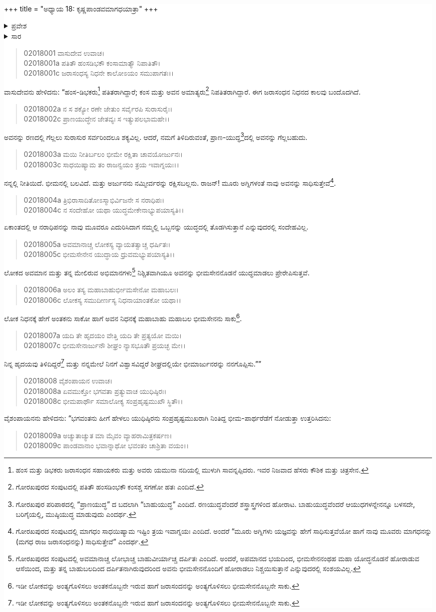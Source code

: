 +++
title = "ಅಧ್ಯಾಯ 18: ಕೃಷ್ಣಪಾಂಡವಮಾಗಧಯಾತ್ರಾ"
+++

<details><summary>ಪ್ರವೇಶ</summary></details>


<details><summary>ಸಾರ</summary></details>



> 02018001 ವಾಸುದೇವ ಉವಾಚ।  
02018001a ಪತಿತೌ ಹಂಸಡಿಭಕೌ ಕಂಸಾಮಾತ್ಯೌ ನಿಪಾತಿತೌ।  
02018001c ಜರಾಸಂಧಸ್ಯ ನಿಧನೇ ಕಾಲೋಽಯಂ ಸಮುಪಾಗತಃ।।

ವಾಸುದೇವನು ಹೇಳಿದನು: “ಹಂಸ-ಡಿಭಕರು[^1] ಪತಿತರಾಗಿದ್ದಾರೆ; ಕಂಸ ಮತ್ತು ಅವನ ಅಮಾತ್ಯರು[^2] ನಿಪತಿತರಾಗಿದ್ದಾರೆ. ಈಗ ಜರಾಸಂಧನ ನಿಧನದ ಕಾಲವು ಬಂದೊದಗಿದೆ.

> 02018002a ನ ಸ ಶಕ್ಯೋ ರಣೇ ಜೇತುಂ ಸರ್ವೈರಪಿ ಸುರಾಸುರೈಃ।  
02018002c ಪ್ರಾಣಯುದ್ಧೇನ ಜೇತವ್ಯಃ ಸ ಇತ್ಯುಪಲಭಾಮಹೇ।।

ಅವನನ್ನು ರಣದಲ್ಲಿ ಗೆಲ್ಲಲು ಸುರಾಸುರ ಸರ್ವರಿಂದಲೂ ಶಕ್ಯವಿಲ್ಲ. ಆದರೆ, ನಮಗೆ ತಿಳಿದಿರುವಂತೆ, ಪ್ರಾಣ-ಯುದ್ಧ[^3]ದಲ್ಲಿ ಅವನನ್ನು ಗೆಲ್ಲಬಹುದು.

> 02018003a ಮಯಿ ನೀತಿರ್ಬಲಂ ಭೀಮೇ ರಕ್ಷಿತಾ ಚಾವಯೋರ್ಜುನಃ।  
02018003c ಸಾಧಯಿಷ್ಯಾಮ ತಂ ರಾಜನ್ವಯಂ ತ್ರಯ ಇವಾಗ್ನಯಃ।।

ನನ್ನಲ್ಲಿ ನೀತಿಯಿದೆ. ಭೀಮನಲ್ಲಿ ಬಲವಿದೆ. ಮತ್ತು ಅರ್ಜುನನು ನಮ್ಮೀರ್ವರನ್ನು ರಕ್ಷಿಸಬಲ್ಲನು. ರಾಜನ್! ಮೂರು ಅಗ್ನಿಗಳಂತೆ ನಾವು ಅವನನ್ನು ಸಾಧಿಸುತ್ತೇವೆ[^4].

> 02018004a ತ್ರಿಭಿರಾಸಾದಿತೋಽಸ್ಮಾಭಿರ್ವಿಜನೇ ಸ ನರಾಧಿಪಃ।  
02018004c ನ ಸಂದೇಹೋ ಯಥಾ ಯುದ್ಧಮೇಕೇನಾಭ್ಯುಪಯಾಸ್ಯತಿ।।

ಏಕಾಂತದಲ್ಲಿ ಆ ನರಾಧಿಪನನ್ನು ನಾವು ಮೂವರೂ ಎದುರಿಸಿದಾಗ ನಮ್ಮಲ್ಲಿ ಒಬ್ಬನನ್ನು ಯುದ್ಧದಲ್ಲಿ ತೊಡಗಿಸುತ್ತಾನೆ ಎನ್ನುವುದರಲ್ಲಿ ಸಂದೇಹವಿಲ್ಲ.

> 02018005a ಅವಮಾನಾಚ್ಚ ಲೋಕಸ್ಯ ವ್ಯಾಯತತ್ವಾಚ್ಚ ಧರ್ಷಿತಃ।  
02018005c ಭೀಮಸೇನೇನ ಯುದ್ಧಾಯ ಧ್ರುವಮಭ್ಯುಪಯಾಸ್ಯತಿ।।

ಲೋಕದ ಅವಮಾನ ಮತ್ತು ತನ್ನ ಮೇಲಿರುವ ಅಭಿಮಾನಗಳು[^5] ನಿಶ್ಚಿತವಾಗಿಯೂ ಅವನನ್ನು ಭೀಮಸೇನನೊಡನೆ ಯುದ್ಧಮಾಡಲು ಪ್ರೇರೇಪಿಸುತ್ತವೆ.

> 02018006a ಅಲಂ ತಸ್ಯ ಮಹಾಬಾಹುರ್ಭೀಮಸೇನೋ ಮಹಾಬಲಃ।   
02018006c ಲೋಕಸ್ಯ ಸಮುದೀರ್ಣಸ್ಯ ನಿಧನಾಯಾಂತಕೋ ಯಥಾ।।

ಲೋಕ ನಿಧನಕ್ಕೆ ಹೇಗೆ ಅಂತಕನು ಸಾಕೋ ಹಾಗೆ ಅವನ ನಿಧನಕ್ಕೆ ಮಹಾಬಾಹು ಮಹಾಬಲ ಭೀಮಸೇನನು ಸಾಕು[^6].

> 02018007a ಯದಿ ತೇ ಹೃದಯಂ ವೇತ್ತಿ ಯದಿ ತೇ ಪ್ರತ್ಯಯೋ ಮಯಿ।  
02018007c ಭೀಮಸೇನಾರ್ಜುನೌ ಶೀಘ್ರಂ ನ್ಯಾಸಭೂತೌ ಪ್ರಯಚ್ಛ ಮೇ।।

ನಿನ್ನ ಹೃದಯವು ತಿಳಿದಿದ್ದರೆ[^7] ಮತ್ತು ನನ್ನಮೇಲೆ ನಿನಗೆ ವಿಶ್ವಾಸವಿದ್ದರೆ ಶೀಘ್ರದಲ್ಲಿಯೇ ಭೀಮಾರ್ಜುನರನ್ನು ನನಗೊಪ್ಪಿಸು.””

> 02018008 ವೈಶಂಪಾಯನ ಉವಾಚ।  
02018008a ಏವಮುಕ್ತೋ ಭಗವತಾ ಪ್ರತ್ಯುವಾಚ ಯುಧಿಷ್ಠಿರಃ।   
02018008c ಭೀಮಪಾರ್ಥೌ ಸಮಾಲೋಕ್ಯ ಸಂಪ್ರಹೃಷ್ಟಮುಖೌ ಸ್ಥಿತೌ।।

ವೈಶಂಪಾಯನನು ಹೇಳಿದನು: “ಭಗವಂತನು ಹೀಗೆ ಹೇಳಲು ಯುಧಿಷ್ಠಿರನು ಸಂಪ್ರಹೃಷ್ಟಮುಖರಾಗಿ ನಿಂತಿದ್ದ ಭೀಮ-ಪಾರ್ಥರೆಡೆಗೆ ನೋಡುತ್ತಾ ಉತ್ತರಿಸಿದನು:

> 02018009a ಅಚ್ಯುತಾಚ್ಯುತ ಮಾ ಮೈವಂ ವ್ಯಾಹರಾಮಿತ್ರಕರ್ಷಣ।  
02018009c ಪಾಂಡವಾನಾಂ ಭವಾನ್ನಾಥೋ ಭವಂತಂ ಚಾಶ್ರಿತಾ ವಯಂ।।


[^1]: ಹಂಸ ಮತ್ತು ಡಿಭಕರು ಜರಾಸಂಧನ ಸಹಾಯಕರು ಮತ್ತು ಅವರು ಯಮುನಾ ನದಿಯಲ್ಲಿ ಮುಳುಗಿ ಸಾವನ್ನಪ್ಪಿದರು. ಇವರ ನಿಜವಾದ ಹೆಸರು ಕೌಶಿಕ ಮತ್ತು ಚಿತ್ರಸೇನ.
[^2]: ಗೋರಖಪುರದ ಸಂಪುಟದಲ್ಲಿ ಪತಿತೌ ಹಂಸಡಿಂಭಕೌ ಕಂಸಶ್ಚ ಸಗಣೋ ಹತಃ ಎಂದಿದೆ.
[^3]: ಗೋರಖಪುರ ಪರಿಪಾಠದಲ್ಲಿ “ಪ್ರಾಣಯುದ್ಧ” ದ ಬದಲಾಗಿ “ಬಾಹುಯುದ್ಧ” ಎಂದಿದೆ. ರಣಯುದ್ಧವೆಂದರೆ ಶಸ್ತ್ರಾಸ್ತ್ರಗಳಿಂದ ಹೋರಾಟ. ಬಾಹುಯುದ್ಧವೆಂದರೆ ಆಯುಧಗಳನ್ನೇನನ್ನೂ ಬಳಸದೇ, ಬರಿಗೈಯಲ್ಲಿ, ಮುಷ್ಠಿಯುದ್ಧ ಮಾಡುವುದು ಎಂದರ್ಥ. 
[^4]: ಗೋರಖಪುರದ ಸಂಪುಟದಲ್ಲಿ ಮಾಗಧಂ ಸಾಧಯಿಷ್ಯಾಮ ಇಷ್ಟಿಂ ತ್ರಯ ಇವಾಗ್ನಯಃ ಎಂದಿದೆ. ಅಂದರೆ “ಮೂರು ಅಗ್ನಿಗಳು ಯಜ್ಞವನ್ನು ಹೇಗೆ ಸಾಧಿಸುತ್ತವೆಯೋ ಹಾಗೆ ನಾವು ಮೂವರು ಮಾಗಧನನ್ನು (ಮಗಧ ರಾಜ ಜರಾಸಂಧನನ್ನು) ಸಾಧಿಸುತ್ತೇವೆ” ಎಂದರ್ಥ. 
[^5]: ಗೋರಖಪುರದ ಸಂಪುಟದಲ್ಲಿ ಅವಮಾನಾಚ್ಚ ಲೋಭಾಚ್ಚ ಬಾಹುವೀರ್ಯಾಚ್ಚ ದರ್ಪಿತಃ ಎಂದಿದೆ. ಅಂದರೆ, ಅಪಮಾನದ ಭಯದಿಂದ, ಭೀಮಸೇನನಂಥಹ ಮಹಾ ಯೋದ್ಧನೊಡನೆ ಹೋರಾಡುವ ಆಸೆಯಿಂದ, ಮತ್ತು ತನ್ನ ಬಾಹುಬಲದಿಂದ ದರ್ಪಿತನಾಗಿರುವುದರಿಂದ ಅವನು ಭೀಮಸೇನನೊಂದಿಗೆ ಹೋರಾಡಲು ನಿಶ್ಚಯಿಸುತ್ತಾನೆ ಎನ್ನುವುದರಲ್ಲಿ ಸಂಶಯವಿಲ್ಲ.
[^6]: ಇಡೀ ಲೋಕವನ್ನು ಅಂತ್ಯಗೊಳಿಸಲು ಅಂತಕನೊಬ್ಬನೇ ಇರುವ ಹಾಗೆ ಜರಾಸಂದನನ್ನು ಅಂತ್ಯಗೊಳಿಸಲು ಭೀಮಸೇನನೊಬ್ಬನೇ ಸಾಕು.
[^7]: ಇಡೀ ಲೋಕವನ್ನು ಅಂತ್ಯಗೊಳಿಸಲು ಅಂತಕನೊಬ್ಬನೇ ಇರುವ ಹಾಗೆ ಜರಾಸಂದನನ್ನು ಅಂತ್ಯಗೊಳಿಸಲು ಭೀಮಸೇನನೊಬ್ಬನೇ ಸಾಕು.
[^8]: ತನ್ನ ಮರ್ಯಾದೆಯಿಂದ ಚ್ಯುತನಾಗದವನು ಅಚ್ಯುತ.
[^9]: ಗೋರಖಪುರ ಸಂಪುಟದಲ್ಲಿ ಅಪ್ರಮತ್ತೋ ಜಗನ್ನಾಥ ತಥಾ ಕುರು ನರೋತ್ತಮ ಎಂದಿದೆ.
[^10]: ೋರಖಪುರ ಸಂಪುಟದಲ್ಲಿ ದುರ್ಗತಃ ಎನ್ನುವುದರ ಬದಲು ದುಃಖಿತಃ ಎಂದಿದೆ.
[^11]: “ಧೀಧನಾ” ಎಂದರೆ ಬುದ್ಧಿಯನ್ನೇ ಸಂಪತ್ತನ್ನಾಗಿ ಹೊಂದಿದವರು ಎಂದೂ ಅರ್ಥವಾಗುತ್ತದೆ.
[^12]: ಏನು ಮಾಡಬೇಕೆಂದು ತಿಳಿದಿರುವವನು
[^13]: ಗೋರಖಪುರದ ಸಂಪುಟದಲ್ಲಿ ಏವಮೇವ ಯದುಶ್ರೇಷ್ಠ ಯಾವತ್ಕಾರ್ಯಾರ್ಥಸಿದ್ಧಯೇ ಎಂದಿದೆ.
[^14]: ಗೋರಖಪುರದ ಸಂಪುಟದಲ್ಲಿ ಅಮರ್ಷದಭಿತಪ್ತಾನಾಂ ಜ್ಞಾತ್ಯರ್ಥಂ ಮುಖ್ಯತೇಜಸಾಂ। ರವಿಸೋಮಾಗಿವಪುಷಾಂ ದೀಪ್ತಮಾಸೀತ್ ತದಾ ವಪುಃ।। ಎಂದಿದೆ. ಅಂದರೆ: ಜರಾಸಂಧನ ಮೇಲಿನ ಸಿಟ್ಟಿನಿಂದ ಪ್ರಜ್ವಲಿಸುತ್ತಿದ್ದ ಮತ್ತು ಜ್ಜಾತಿ ಕ್ಷತ್ರಿಯರನ್ನು ಬಿಡುಡಡೆಮಾಡುವ ಉದ್ದೇಶದಿಂದ ಮುಖದಲ್ಲಿ ತೇಜಸ್ಸನ್ನು ಪ್ರಕಟಿಸುತ್ತಿದ್ದ, ರವಿ, ಸೋಮ ಮತ್ತು ಅಗ್ನಿ ಸಮಾನ ತೇಜಸ್ವಿ ಶರೀರವನ್ನು ಹೊಂದಿದ್ದ ಆ ಮೂವರ ಸ್ವರೂಪಗಳು ಅತ್ಯಂತ ಉದ್ಭಾಸಿತವಾಗಿ ತೋರುತ್ತಿದ್ದವು.
[^15]: ಗೋರಖಪುರದ ಸಂಪುಟದಲ್ಲಿ ಈಶೌ ಹಿ ತೌ ಮಹಾತ್ಮಾನೌ ಸರ್ವಕಾರ್ಯಪ್ರವರ್ತಿನೌ। ಧರ್ಮಕಾಮಾರ್ಥಲೋಕಾನಾಂ ಕಾರ್ಯಾಣಾಂ ಚ ಪ್ರವರ್ತಕೌ।। ಎಂದಿದೆ. ಇದರರ್ಥ: ಯಾಕೆಂದರೆ ಇವರೀರ್ವರು ಮಹಾತ್ರ್ಮರೂ ಸರ್ವಕಾರ್ಯಪ್ರವರ್ತಿಗಳಾಗಿದ್ದು ಲೋಕಗಳ ಧರ್ಮ, ಕಾಮ, ಮತ್ತು ಅರ್ಥಕ್ಕೆ ಸಂಬಂಧಿಸಿದ ಸರ್ವ ಕಾರ್ಯಗಳ ಪ್ರವರ್ತಕರು.
[^16]: ಗೋರಖಪುರದ ಸಂಪುಟದಲ್ಲಿ ಕುರವೋರಶ್ಚದಂ ಎನ್ನುವುದರ ಬದಲಿಗೆ ಕುಶಚೀರಚ್ಛದಾ ಎಂದಿದೆ. ಇದರ ಅರ್ಥ: ಕುಶ ಮತ್ತು ಚೀರಗಳನ್ನು ಧರಿಸಿದ (ಆ ಮೂವರೂ).